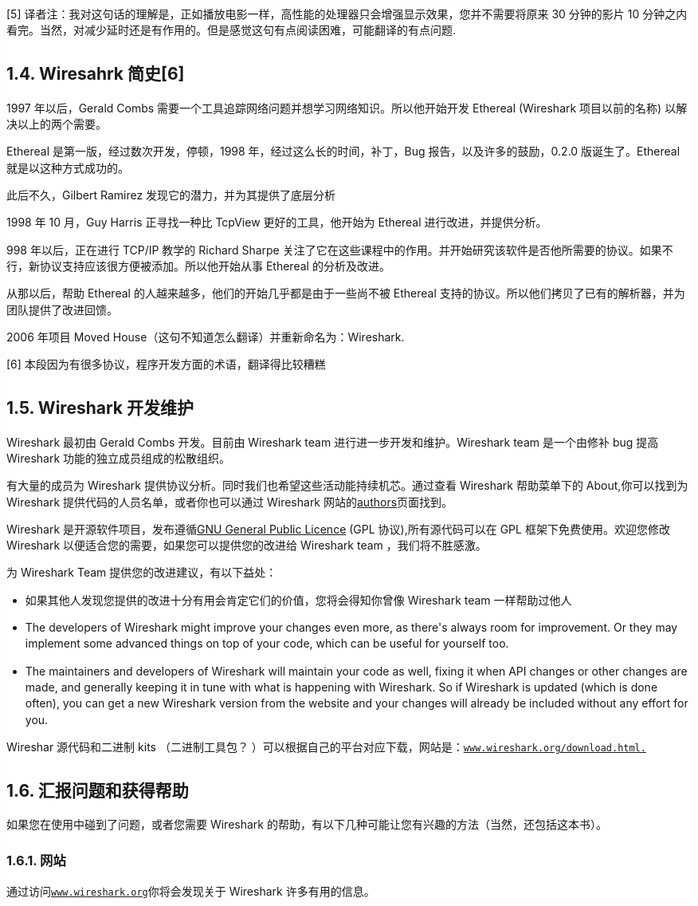 [5] 译者注：我对这句话的理解是，正如播放电影一样，高性能的处理器只会增强显示效果，您并不需要将原来 30 分钟的影片 10 分钟之内看完。当然，对减少延时还是有作用的。但是感觉这句有点阅读困难，可能翻译的有点问题.

## 1.4\. Wiresahrk 简史[6]

1997 年以后，Gerald Combs 需要一个工具追踪网络问题并想学习网络知识。所以他开始开发 Ethereal (Wireshark 项目以前的名称) 以解决以上的两个需要。

Ethereal 是第一版，经过数次开发，停顿，1998 年，经过这么长的时间，补丁，Bug 报告，以及许多的鼓励，0.2.0 版诞生了。Ethereal 就是以这种方式成功的。

此后不久，Gilbert Ramirez 发现它的潜力，并为其提供了底层分析

1998 年 10 月，Guy Harris 正寻找一种比 TcpView 更好的工具，他开始为 Ethereal 进行改进，并提供分析。

998 年以后，正在进行 TCP/IP 教学的 Richard Sharpe 关注了它在这些课程中的作用。并开始研究该软件是否他所需要的协议。如果不行，新协议支持应该很方便被添加。所以他开始从事 Ethereal 的分析及改进。

从那以后，帮助 Ethereal 的人越来越多，他们的开始几乎都是由于一些尚不被 Ethereal 支持的协议。所以他们拷贝了已有的解析器，并为团队提供了改进回馈。

2006 年项目 Moved House（这句不知道怎么翻译）并重新命名为：Wireshark.

[6] 本段因为有很多协议，程序开发方面的术语，翻译得比较糟糕

## 1.5\. Wireshark 开发维护

Wireshark 最初由 Gerald Combs 开发。目前由 Wireshark team 进行进一步开发和维护。Wireshark team 是一个由修补 bug 提高 Wireshark 功能的独立成员组成的松散组织。

有大量的成员为 Wireshark 提供协议分析。同时我们也希望这些活动能持续机芯。通过查看 Wireshark 帮助菜单下的 About,你可以找到为 Wireshark 提供代码的人员名单，或者你也可以通过 Wireshark 网站的[authors](http://www.wireshark.org/about.html)页面找到。

Wireshark 是开源软件项目，发布遵循[GNU General Public Licence](http://www.gnu.org/copyleft/gpl.html) (GPL 协议),所有源代码可以在 GPL 框架下免费使用。欢迎您修改 Wireshark 以便适合您的需要，如果您可以提供您的改进给 Wireshark team ，我们将不胜感激。

为 Wireshark Team 提供您的改进建议，有以下益处：

*   如果其他人发现您提供的改进十分有用会肯定它们的价值，您将会得知你曾像 Wireshark team 一样帮助过他人

*   The developers of Wireshark might improve your changes even more, as there's always room for improvement. Or they may implement some advanced things on top of your code, which can be useful for yourself too.

*   The maintainers and developers of Wireshark will maintain your code as well, fixing it when API changes or other changes are made, and generally keeping it in tune with what is happening with Wireshark. So if Wireshark is updated (which is done often), you can get a new Wireshark version from the website and your changes will already be included without any effort for you.

Wireshar 源代码和二进制 kits （二进制工具包？ ）可以根据自己的平台对应下载，网站是：[`www.wireshark.org/download.html.`](http://www.wireshark.org/download.html.)

## 1.6\. 汇报问题和获得帮助

如果您在使用中碰到了问题，或者您需要 Wireshark 的帮助，有以下几种可能让您有兴趣的方法（当然，还包括这本书）。

### 1.6.1\. 网站

通过访问[`www.wireshark.org`](http://www.wireshark.org/)你将会发现关于 Wireshark 许多有用的信息。
